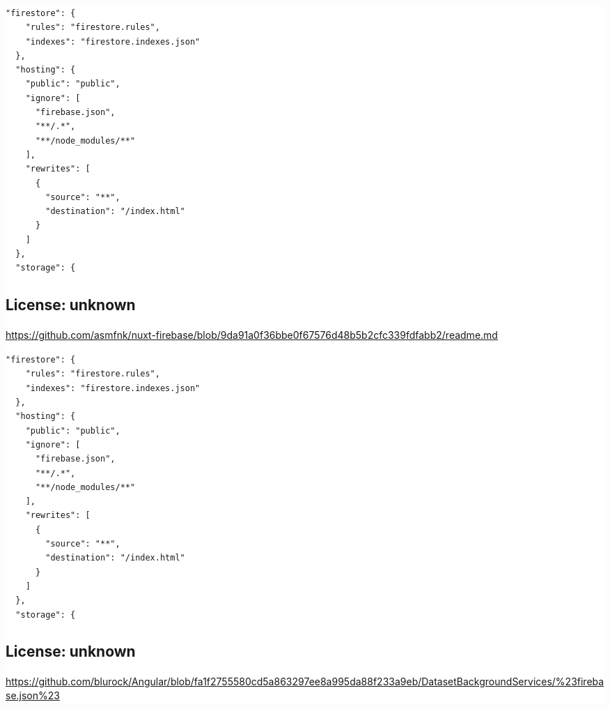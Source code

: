 ```
"firestore": {
    "rules": "firestore.rules",
    "indexes": "firestore.indexes.json"
  },
  "hosting": {
    "public": "public",
    "ignore": [
      "firebase.json",
      "**/.*",
      "**/node_modules/**"
    ],
    "rewrites": [
      {
        "source": "**",
        "destination": "/index.html"
      }
    ]
  },
  "storage": {
```


## License: unknown
https://github.com/asmfnk/nuxt-firebase/blob/9da91a0f36bbe0f67576d48b5b2cfc339fdfabb2/readme.md

```
"firestore": {
    "rules": "firestore.rules",
    "indexes": "firestore.indexes.json"
  },
  "hosting": {
    "public": "public",
    "ignore": [
      "firebase.json",
      "**/.*",
      "**/node_modules/**"
    ],
    "rewrites": [
      {
        "source": "**",
        "destination": "/index.html"
      }
    ]
  },
  "storage": {
```


## License: unknown
https://github.com/blurock/Angular/blob/fa1f2755580cd5a863297ee8a995da88f233a9eb/DatasetBackgroundServices/%23firebase.json%23
